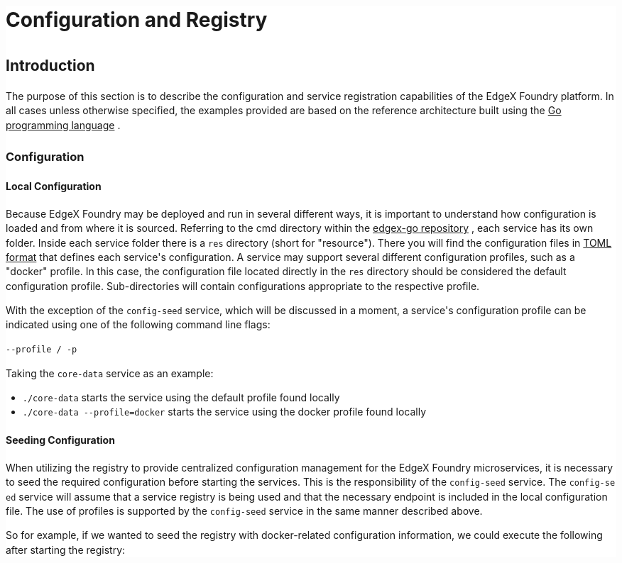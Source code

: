 # Configuration and Registry

## Introduction

The purpose of this section is to describe the configuration and service
registration capabilities of the EdgeX Foundry platform. In all cases
unless otherwise specified, the examples provided are based on the
reference architecture built using the [Go programming
language](https://golang.org/) .

### Configuration

#### Local Configuration

Because EdgeX Foundry may be deployed and run in several different ways,
it is important to understand how configuration is loaded and from where
it is sourced. Referring to the cmd directory within the [edgex-go
repository](https://github.com/edgexfoundry/edgex-go) , each service has
its own folder. Inside each service folder there is a `res` directory
(short for "resource"). There you will find the configuration files in
[TOML format](https://github.com/toml-lang/toml) that defines each
service's configuration. A service may support several different
configuration profiles, such as a "docker" profile. In this case, the
configuration file located directly in the `res` directory should be
considered the default configuration profile. Sub-directories will
contain configurations appropriate to the respective profile.

With the exception of the `config-seed` service, which will be discussed
in a moment, a service's configuration profile can be indicated using
one of the following command line flags:

`--profile / -p`

Taking the `core-data` service as an example:

-   `./core-data` starts the service using the default profile found
    locally
-   `./core-data --profile=docker` starts the service using the docker
    profile found locally

#### Seeding Configuration

When utilizing the registry to provide centralized configuration
management for the EdgeX Foundry microservices, it is necessary to seed
the required configuration before starting the services. This is the
responsibility of the `config-seed` service. The `config-seed` service
will assume that a service registry is being used and that the necessary
endpoint is included in the local configuration file. The use of
profiles is supported by the `config-seed` service in the same manner
described above.

So for example, if we wanted to seed the registry with docker-related
configuration information, we could execute the following after starting
the registry:
